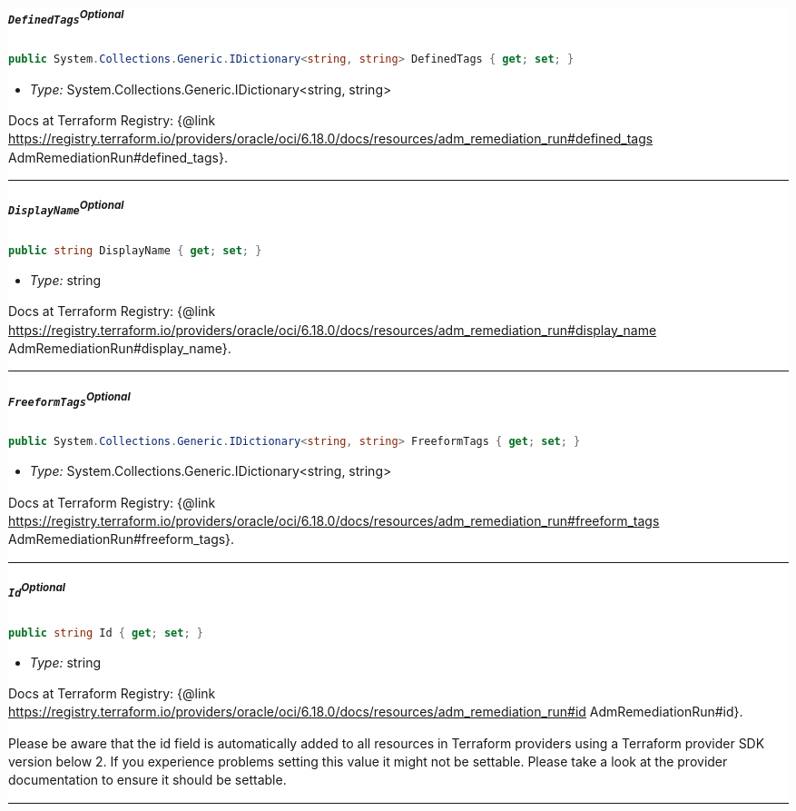 
##### `DefinedTags`<sup>Optional</sup> <a name="DefinedTags" id="rhizo-co-terraform-provider-oci.admRemediationRun.AdmRemediationRunConfig.property.definedTags"></a>

```csharp
public System.Collections.Generic.IDictionary<string, string> DefinedTags { get; set; }
```

- *Type:* System.Collections.Generic.IDictionary<string, string>

Docs at Terraform Registry: {@link https://registry.terraform.io/providers/oracle/oci/6.18.0/docs/resources/adm_remediation_run#defined_tags AdmRemediationRun#defined_tags}.

---

##### `DisplayName`<sup>Optional</sup> <a name="DisplayName" id="rhizo-co-terraform-provider-oci.admRemediationRun.AdmRemediationRunConfig.property.displayName"></a>

```csharp
public string DisplayName { get; set; }
```

- *Type:* string

Docs at Terraform Registry: {@link https://registry.terraform.io/providers/oracle/oci/6.18.0/docs/resources/adm_remediation_run#display_name AdmRemediationRun#display_name}.

---

##### `FreeformTags`<sup>Optional</sup> <a name="FreeformTags" id="rhizo-co-terraform-provider-oci.admRemediationRun.AdmRemediationRunConfig.property.freeformTags"></a>

```csharp
public System.Collections.Generic.IDictionary<string, string> FreeformTags { get; set; }
```

- *Type:* System.Collections.Generic.IDictionary<string, string>

Docs at Terraform Registry: {@link https://registry.terraform.io/providers/oracle/oci/6.18.0/docs/resources/adm_remediation_run#freeform_tags AdmRemediationRun#freeform_tags}.

---

##### `Id`<sup>Optional</sup> <a name="Id" id="rhizo-co-terraform-provider-oci.admRemediationRun.AdmRemediationRunConfig.property.id"></a>

```csharp
public string Id { get; set; }
```

- *Type:* string

Docs at Terraform Registry: {@link https://registry.terraform.io/providers/oracle/oci/6.18.0/docs/resources/adm_remediation_run#id AdmRemediationRun#id}.

Please be aware that the id field is automatically added to all resources in Terraform providers using a Terraform provider SDK version below 2.
If you experience problems setting this value it might not be settable. Please take a look at the provider documentation to ensure it should be settable.

---